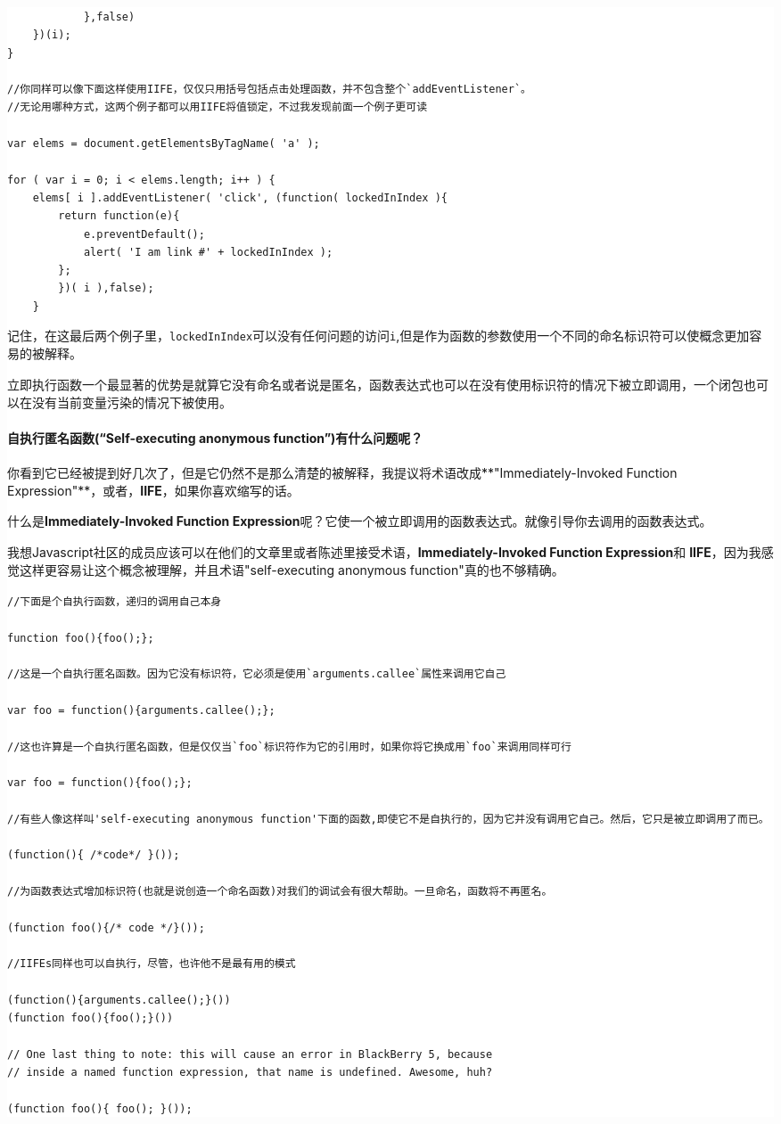 ```
            },false)
    })(i);
}

//你同样可以像下面这样使用IIFE，仅仅只用括号包括点击处理函数，并不包含整个`addEventListener`。
//无论用哪种方式，这两个例子都可以用IIFE将值锁定，不过我发现前面一个例子更可读

var elems = document.getElementsByTagName( 'a' );

for ( var i = 0; i < elems.length; i++ ) {
    elems[ i ].addEventListener( 'click', (function( lockedInIndex ){
        return function(e){
            e.preventDefault();
            alert( 'I am link #' + lockedInIndex );
        };
        })( i ),false);
    }
```

记住，在这最后两个例子里，`lockedInIndex`可以没有任何问题的访问`i`,但是作为函数的参数使用一个不同的命名标识符可以使概念更加容易的被解释。

立即执行函数一个最显著的优势是就算它没有命名或者说是匿名，函数表达式也可以在没有使用标识符的情况下被立即调用，一个闭包也可以在没有当前变量污染的情况下被使用。

#### 自执行匿名函数(“Self-executing anonymous function”)有什么问题呢？

你看到它已经被提到好几次了，但是它仍然不是那么清楚的被解释，我提议将术语改成**"Immediately-Invoked Function Expression"**，或者，**IIFE**，如果你喜欢缩写的话。

什么是**Immediately-Invoked Function Expression**呢？它使一个被立即调用的函数表达式。就像引导你去调用的函数表达式。

我想Javascript社区的成员应该可以在他们的文章里或者陈述里接受术语，**Immediately-Invoked Function Expression**和 **IIFE**，因为我感觉这样更容易让这个概念被理解，并且术语"self-executing anonymous function"真的也不够精确。

```
//下面是个自执行函数，递归的调用自己本身

function foo(){foo();};

//这是一个自执行匿名函数。因为它没有标识符，它必须是使用`arguments.callee`属性来调用它自己

var foo = function(){arguments.callee();};

//这也许算是一个自执行匿名函数，但是仅仅当`foo`标识符作为它的引用时，如果你将它换成用`foo`来调用同样可行

var foo = function(){foo();};

//有些人像这样叫'self-executing anonymous function'下面的函数,即使它不是自执行的，因为它并没有调用它自己。然后，它只是被立即调用了而已。

(function(){ /*code*/ }());

//为函数表达式增加标识符(也就是说创造一个命名函数)对我们的调试会有很大帮助。一旦命名，函数将不再匿名。

(function foo(){/* code */}());

//IIFEs同样也可以自执行，尽管，也许他不是最有用的模式

(function(){arguments.callee();}())
(function foo(){foo();}())

// One last thing to note: this will cause an error in BlackBerry 5, because
// inside a named function expression, that name is undefined. Awesome, huh?

(function foo(){ foo(); }());
```
